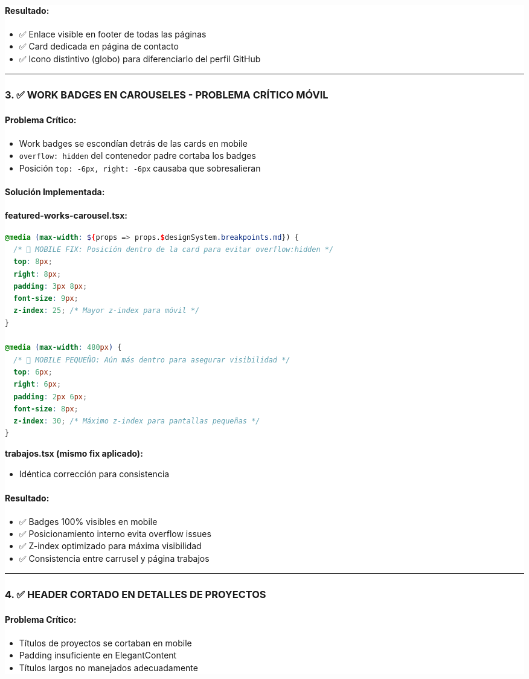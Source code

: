 #### **Resultado:**
- ✅ Enlace visible en footer de todas las páginas
- ✅ Card dedicada en página de contacto
- ✅ Icono distintivo (globo) para diferenciarlo del perfil GitHub

---

### **3. ✅ WORK BADGES EN CAROUSELES - PROBLEMA CRÍTICO MÓVIL**

#### **Problema Crítico:**
- Work badges se escondían detrás de las cards en mobile
- `overflow: hidden` del contenedor padre cortaba los badges
- Posición `top: -6px, right: -6px` causaba que sobresalieran

#### **Solución Implementada:**

**featured-works-carousel.tsx:**
```scss
@media (max-width: ${props => props.$designSystem.breakpoints.md}) {
  /* 📱 MOBILE FIX: Posición dentro de la card para evitar overflow:hidden */
  top: 8px;
  right: 8px;
  padding: 3px 8px;
  font-size: 9px;
  z-index: 25; /* Mayor z-index para móvil */
}

@media (max-width: 480px) {
  /* 📱 MOBILE PEQUEÑO: Aún más dentro para asegurar visibilidad */
  top: 6px;
  right: 6px;
  padding: 2px 6px;
  font-size: 8px;
  z-index: 30; /* Máximo z-index para pantallas pequeñas */
}
```

**trabajos.tsx (mismo fix aplicado):**
- Idéntica corrección para consistencia

#### **Resultado:**
- ✅ Badges 100% visibles en mobile
- ✅ Posicionamiento interno evita overflow issues
- ✅ Z-index optimizado para máxima visibilidad
- ✅ Consistencia entre carrusel y página trabajos

---

### **4. ✅ HEADER CORTADO EN DETALLES DE PROYECTOS**

#### **Problema Crítico:**
- Títulos de proyectos se cortaban en mobile
- Padding insuficiente en ElegantContent
- Títulos largos no manejados adecuadamente
